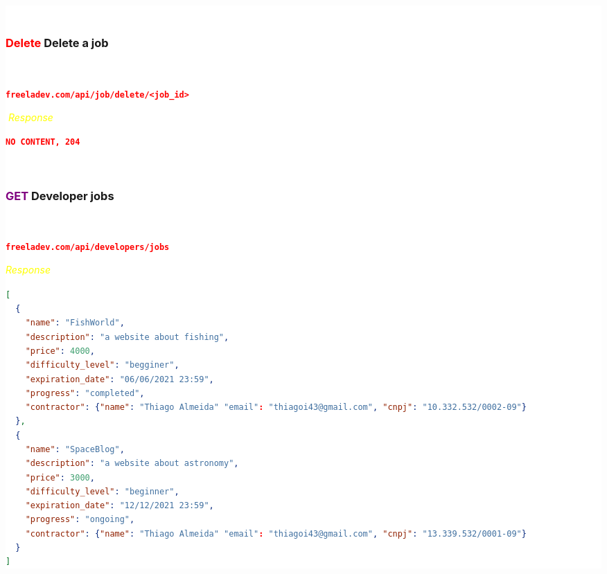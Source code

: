 ​
​

### <font color="red"> Delete </font> Delete a job

​

```json
freeladev.com/api/job/delete/<job_id>
```

​
<font color="yellow"> _Response_ </font>
​

```json
NO CONTENT, 204
```

​

### <font color="purple"> GET </font> Developer jobs

​

```json
freeladev.com/api/developers/jobs
```

<font color="yellow"> _Response_ </font>
​

```json
[
  {
    "name": "FishWorld",
    "description": "a website about fishing",
    "price": 4000,
    "difficulty_level": "begginer",
    "expiration_date": "06/06/2021 23:59",
    "progress": "completed",
    "contractor": {"name": "Thiago Almeida" "email": "thiagoi43@gmail.com", "cnpj": "10.332.532/0002-09"}
  },
  {
    "name": "SpaceBlog",
    "description": "a website about astronomy",
    "price": 3000,
    "difficulty_level": "beginner",
    "expiration_date": "12/12/2021 23:59",
    "progress": "ongoing",
    "contractor": {"name": "Thiago Almeida" "email": "thiagoi43@gmail.com", "cnpj": "13.339.532/0001-09"}
  }
]
```
